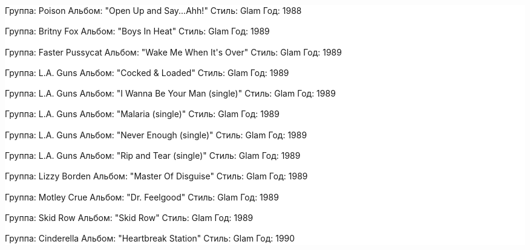 Группа: Poison
Альбом: "Open Up and Say...Ahh!"
Стиль: Glam
Год: 1988

Группа: Britny Fox
Альбом: "Boys In Heat"
Стиль: Glam
Год: 1989

Группа: Faster Pussycat
Альбом: "Wake Me When It's Over"
Стиль: Glam
Год: 1989

Группа: L.A. Guns
Альбом: "Cocked & Loaded"
Стиль: Glam
Год: 1989

Группа: L.A. Guns
Альбом: "I Wanna Be Your Man (single)"
Стиль: Glam
Год: 1989

Группа: L.A. Guns
Альбом: "Malaria (single)"
Стиль: Glam
Год: 1989

Группа: L.A. Guns
Альбом: "Never Enough (single)"
Стиль: Glam
Год: 1989

Группа: L.A. Guns
Альбом: "Rip and Tear (single)"
Стиль: Glam
Год: 1989

Группа: Lizzy Borden
Альбом: "Master Of Disguise"
Стиль: Glam
Год: 1989

Группа: Motley Crue
Альбом: "Dr. Feelgood"
Стиль: Glam
Год: 1989

Группа: Skid Row
Альбом: "Skid Row"
Стиль: Glam
Год: 1989

Группа: Cinderella
Альбом: "Heartbreak Station"
Стиль: Glam
Год: 1990
